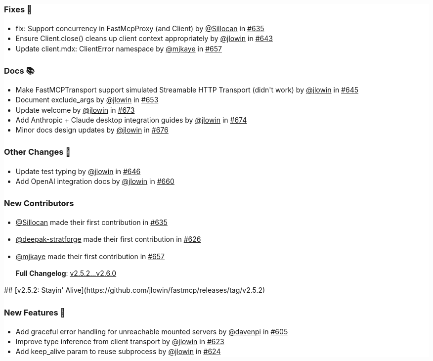 ### Fixes 🐞

* fix: Support concurrency in FastMcpProxy (and Client) by [@Sillocan](https://github.com/Sillocan) in [#635](https://github.com/jlowin/fastmcp/pull/635)
* Ensure Client.close() cleans up client context appropriately by [@jlowin](https://github.com/jlowin) in [#643](https://github.com/jlowin/fastmcp/pull/643)
* Update client.mdx: ClientError namespace by [@mjkaye](https://github.com/mjkaye) in [#657](https://github.com/jlowin/fastmcp/pull/657)

### Docs 📚

* Make FastMCPTransport support simulated Streamable HTTP Transport (didn't work) by [@jlowin](https://github.com/jlowin) in [#645](https://github.com/jlowin/fastmcp/pull/645)
* Document exclude\_args by [@jlowin](https://github.com/jlowin) in [#653](https://github.com/jlowin/fastmcp/pull/653)
* Update welcome by [@jlowin](https://github.com/jlowin) in [#673](https://github.com/jlowin/fastmcp/pull/673)
* Add Anthropic + Claude desktop integration guides by [@jlowin](https://github.com/jlowin) in [#674](https://github.com/jlowin/fastmcp/pull/674)
* Minor docs design updates by [@jlowin](https://github.com/jlowin) in [#676](https://github.com/jlowin/fastmcp/pull/676)

### Other Changes 🦾

* Update test typing by [@jlowin](https://github.com/jlowin) in [#646](https://github.com/jlowin/fastmcp/pull/646)
* Add OpenAI integration docs by [@jlowin](https://github.com/jlowin) in [#660](https://github.com/jlowin/fastmcp/pull/660)

### New Contributors

* [@Sillocan](https://github.com/Sillocan) made their first contribution in [#635](https://github.com/jlowin/fastmcp/pull/635)
* [@deepak-stratforge](https://github.com/deepak-stratforge) made their first contribution in [#626](https://github.com/jlowin/fastmcp/pull/626)
* [@mjkaye](https://github.com/mjkaye) made their first contribution in [#657](https://github.com/jlowin/fastmcp/pull/657)

  **Full Changelog**: [v2.5.2...v2.6.0](https://github.com/jlowin/fastmcp/compare/v2.5.2...v2.6.0)
</Update>

<Update label="v2.5.2" description="2024-05-29">
  ## [v2.5.2: Stayin' Alive](https://github.com/jlowin/fastmcp/releases/tag/v2.5.2)

### New Features 🎉

* Add graceful error handling for unreachable mounted servers by [@davenpi](https://github.com/davenpi) in [#605](https://github.com/jlowin/fastmcp/pull/605)
* Improve type inference from client transport by [@jlowin](https://github.com/jlowin) in [#623](https://github.com/jlowin/fastmcp/pull/623)
* Add keep\_alive param to reuse subprocess by [@jlowin](https://github.com/jlowin) in [#624](https://github.com/jlowin/fastmcp/pull/624)
